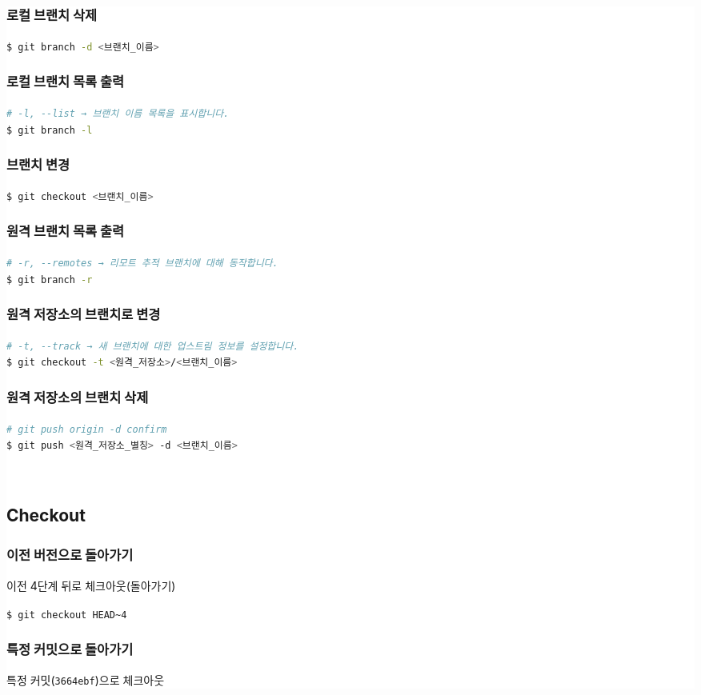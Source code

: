 ### 로컬 브랜치 삭제

```sh
$ git branch -d <브랜치_이름>
```

### 로컬 브랜치 목록 출력

```sh
# -l, --list → 브랜치 이름 목록을 표시합니다.
$ git branch -l
```

### 브랜치 변경

```sh
$ git checkout <브랜치_이름>
```

### 원격 브랜치 목록 출력

```sh
# -r, --remotes → 리모트 추적 브랜치에 대해 동작합니다.
$ git branch -r
```

### 원격 저장소의 브랜치로 변경

```sh
# -t, --track → 새 브랜치에 대한 업스트림 정보를 설정합니다.
$ git checkout -t <원격_저장소>/<브랜치_이름>
```

### 원격 저장소의 브랜치 삭제

```sh
# git push origin -d confirm
$ git push <원격_저장소_별칭> -d <브랜치_이름>
```

<br/>

## Checkout

### 이전 버전으로 돌아가기

이전 4단계 뒤로 체크아웃(돌아가기)

```sh
$ git checkout HEAD~4
```

### 특정 커밋으로 돌아가기

특정 커밋(`3664ebf`)으로 체크아웃
